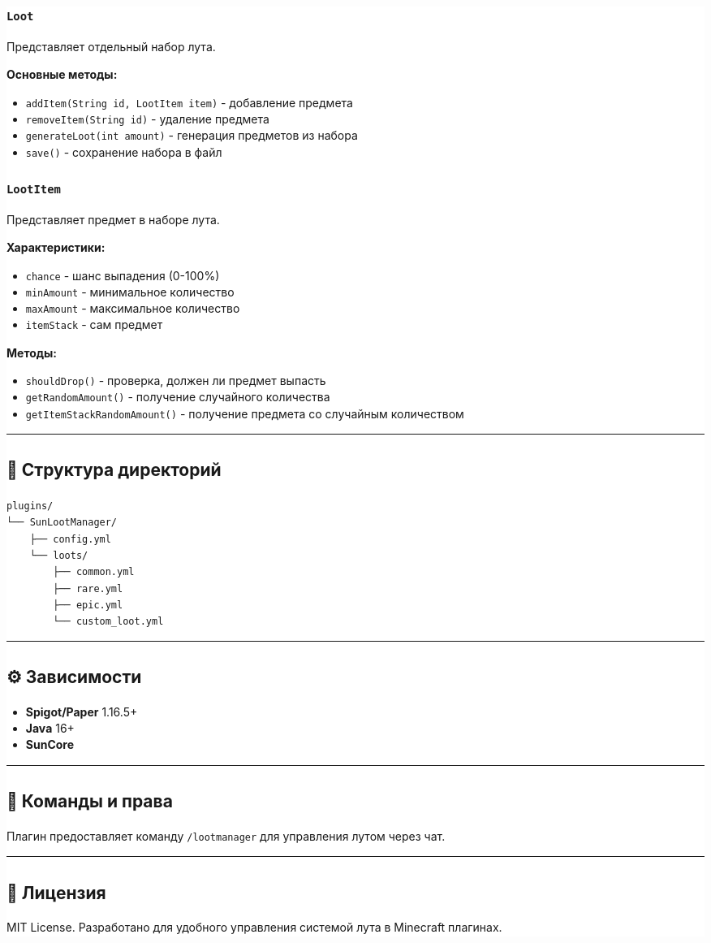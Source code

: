 ### `Loot`
Представляет отдельный набор лута.

**Основные методы:**
- `addItem(String id, LootItem item)` - добавление предмета
- `removeItem(String id)` - удаление предмета
- `generateLoot(int amount)` - генерация предметов из набора
- `save()` - сохранение набора в файл

### `LootItem`
Представляет предмет в наборе лута.

**Характеристики:**
- `chance` - шанс выпадения (0-100%)
- `minAmount` - минимальное количество
- `maxAmount` - максимальное количество
- `itemStack` - сам предмет

**Методы:**
- `shouldDrop()` - проверка, должен ли предмет выпасть
- `getRandomAmount()` - получение случайного количества
- `getItemStackRandomAmount()` - получение предмета со случайным количеством

---

## 📁 **Структура директорий**

```
plugins/
└── SunLootManager/
    ├── config.yml
    └── loots/
        ├── common.yml
        ├── rare.yml
        ├── epic.yml
        └── custom_loot.yml
```

---

## ⚙️ **Зависимости**

- **Spigot/Paper** 1.16.5+
- **Java** 16+
- **SunCore**

---

## 🔄 **Команды и права**

Плагин предоставляет команду `/lootmanager` для управления лутом через чат.

---

## 📝 **Лицензия**

MIT License. Разработано для удобного управления системой лута в Minecraft плагинах.
